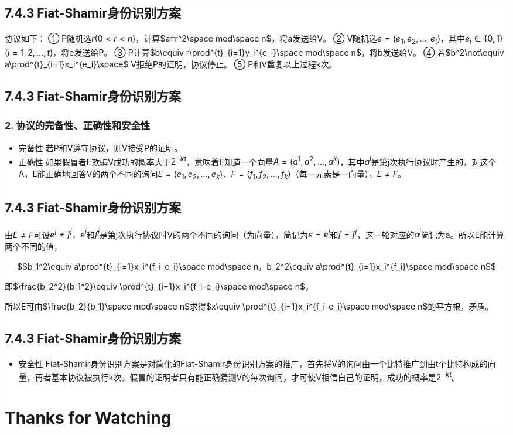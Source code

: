 ## 7.4.3 Fiat-Shamir身份识别方案
协议如下： 
① P随机选$r(0<r<n)$，计算$a≡r^2\space mod\space n$，将a发送给V。
② V随机选$e=(e_1,e_2,…,e_t)$，其中$e_i\in \{0,1\}(i=1,2,…,t)$，将e发送给P。
③ P计算$b\equiv r\prod^{t}_{i=1}y_i^{e_i}\space mod\space n$，将b发送给V。
④ 若$b^2\not\equiv a\prod^{t}_{i=1}x_i^{e_i}\space$ V拒绝P的证明，协议停止。
⑤ P和V重复以上过程k次。


## 7.4.3 Fiat-Shamir身份识别方案
### 2. 协议的完备性、正确性和安全性
- 完备性
若P和V遵守协议，则V接受P的证明。
- 正确性
如果假冒者E欺骗V成功的概率大于$2^{-kt}$，意味着E知道一个向量$A=(a^1,a^2,…,a^k)$，其中$a^j$是第j次执行协议时产生的，对这个A，E能正确地回答V的两个不同的询问$E=(e_1,e_2,…,e_k)$、$F=(f_1,f_2,…,f_k)$（每一元素是一向量），$E≠F$。


## 7.4.3 Fiat-Shamir身份识别方案
由$E≠F$可设$e^j≠f^j$，$e^j$和$f^j$是第j次执行协议时V的两个不同的询问（为向量），简记为$e=e^j$和$f=f^j$，这一轮对应的$a^j$简记为a。所以E能计算两个不同的值，

$$b_1^2\equiv a\prod^{t}_{i=1}x_i^{f_i-e_i}\space mod\space n，b_2^2\equiv a\prod^{t}_{i=1}x_i^{f_i}\space mod\space n$$

即$\frac{b_2^2}{b_1^2}\equiv \prod^{t}_{i=1}x_i^{f_i-e_i}\space mod\space n$，

所以E可由$\frac{b_2}{b_1}\space mod\space n$求得$x\equiv \prod^{t}_{i=1}x_i^{f_i-e_i}\space mod\space n$的平方根，矛盾。


## 7.4.3 Fiat-Shamir身份识别方案
- 安全性
Fiat-Shamir身份识别方案是对简化的Fiat-Shamir身份识别方案的推广，首先将V的询问由一个比特推广到由t个比特构成的向量，再者基本协议被执行k次。假冒的证明者只有能正确猜测V的每次询问，才可使V相信自己的证明，成功的概率是$2^{-kt}$。



# Thanks for Watching

